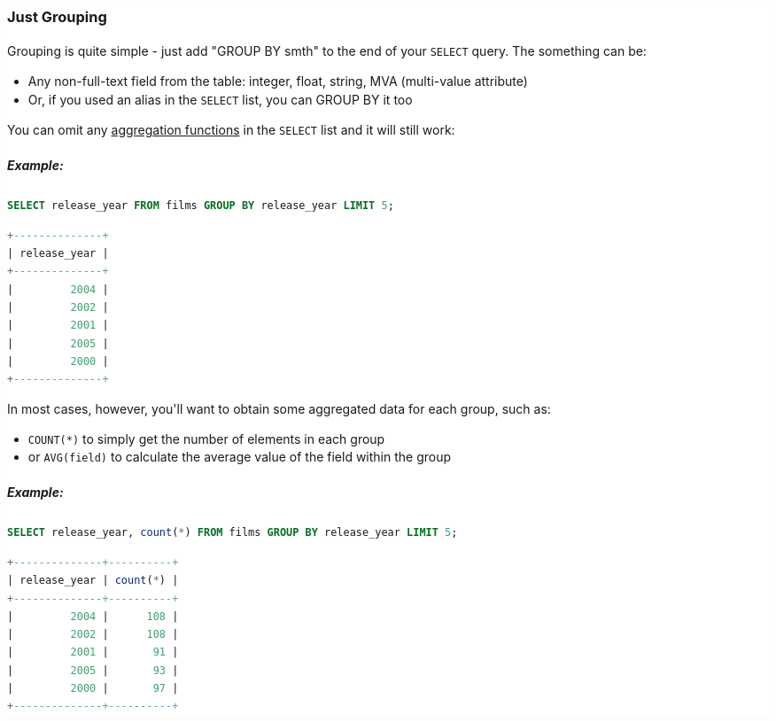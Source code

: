 


### Just Grouping
Grouping is quite simple - just add "GROUP BY smth" to the end of your `SELECT` query. The something can be:

* Any non-full-text field from the table: integer, float, string, MVA (multi-value attribute)
* Or, if you used an alias in the `SELECT` list, you can GROUP BY it too

You can omit any [aggregation functions](../Searching/Grouping.md#Aggregation-functions) in the `SELECT` list and it will still work:


##### Example:


```sql
SELECT release_year FROM films GROUP BY release_year LIMIT 5;
```

```sql
+--------------+
| release_year |
+--------------+
|         2004 |
|         2002 |
|         2001 |
|         2005 |
|         2000 |
+--------------+
```


In most cases, however, you'll want to obtain some aggregated data for each group, such as:

* `COUNT(*)` to simply get the number of elements in each group
* or `AVG(field)` to calculate the average value of the field within the group



##### Example:


```sql
SELECT release_year, count(*) FROM films GROUP BY release_year LIMIT 5;
```

```sql
+--------------+----------+
| release_year | count(*) |
+--------------+----------+
|         2004 |      108 |
|         2002 |      108 |
|         2001 |       91 |
|         2005 |       93 |
|         2000 |       97 |
+--------------+----------+
```
